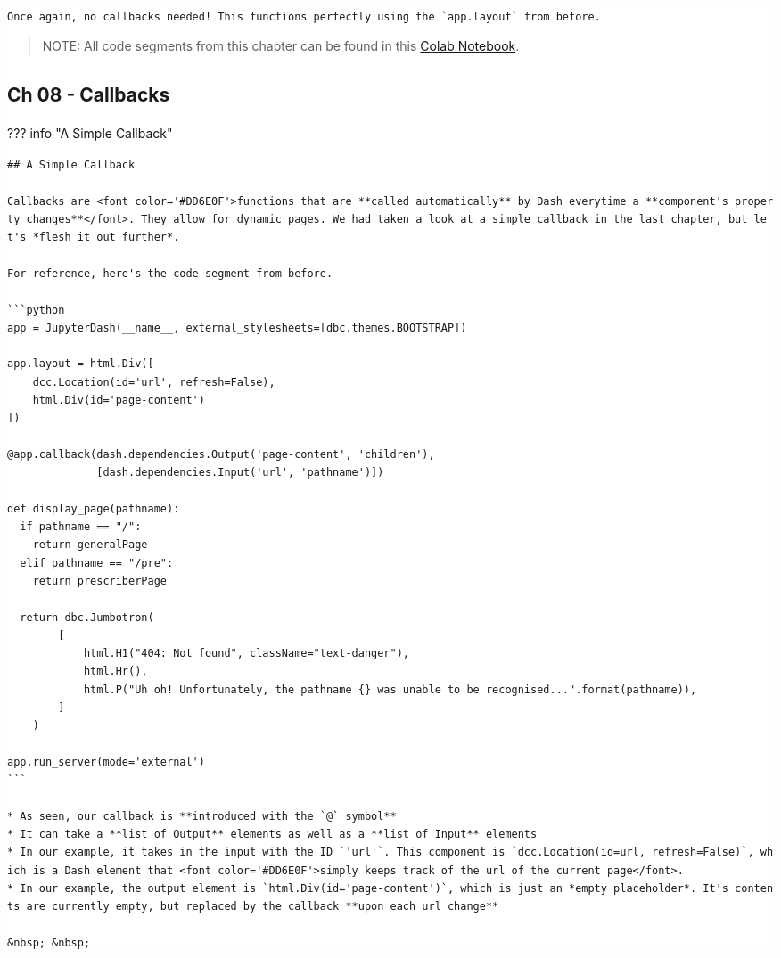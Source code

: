     Once again, no callbacks needed! This functions perfectly using the `app.layout` from before.

> NOTE: All code segments from this chapter can be found in this
[Colab Notebook](https://colab.research.google.com/drive/1RRirZeUi_zSBEDS9lDJw1dsxth_V0f-9#scrollTo=SoCB15_Q_XWD).

## Ch 08 - Callbacks

??? info "A Simple Callback"

    ## A Simple Callback

    Callbacks are <font color='#DD6E0F'>functions that are **called automatically** by Dash everytime a **component's property changes**</font>. They allow for dynamic pages. We had taken a look at a simple callback in the last chapter, but let's *flesh it out further*.

    For reference, here's the code segment from before.

    ```python
    app = JupyterDash(__name__, external_stylesheets=[dbc.themes.BOOTSTRAP])

    app.layout = html.Div([
        dcc.Location(id='url', refresh=False),
        html.Div(id='page-content')
    ])

    @app.callback(dash.dependencies.Output('page-content', 'children'),
                  [dash.dependencies.Input('url', 'pathname')])

    def display_page(pathname):
      if pathname == "/":
        return generalPage
      elif pathname == "/pre":
        return prescriberPage

      return dbc.Jumbotron(
            [
                html.H1("404: Not found", className="text-danger"),
                html.Hr(),
                html.P("Uh oh! Unfortunately, the pathname {} was unable to be recognised...".format(pathname)),
            ]
        )

    app.run_server(mode='external')
    ```

    * As seen, our callback is **introduced with the `@` symbol**
    * It can take a **list of Output** elements as well as a **list of Input** elements
    * In our example, it takes in the input with the ID `'url'`. This component is `dcc.Location(id=url, refresh=False)`, which is a Dash element that <font color='#DD6E0F'>simply keeps track of the url of the current page</font>.
    * In our example, the output element is `html.Div(id='page-content')`, which is just an *empty placeholder*. It's contents are currently empty, but replaced by the callback **upon each url change**

    &nbsp; &nbsp;

